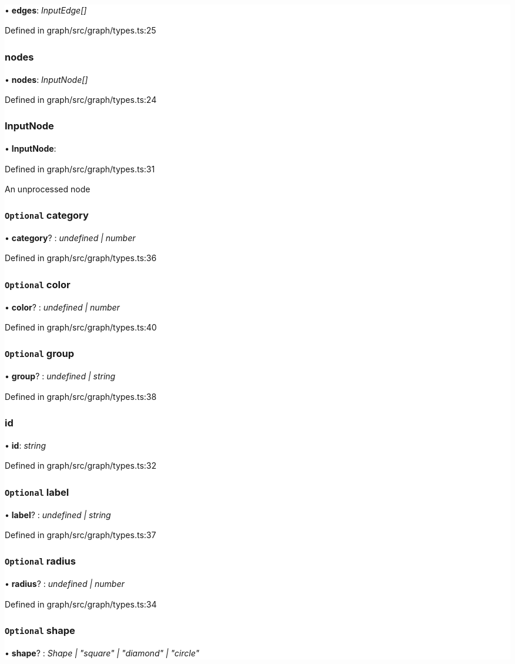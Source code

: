 • **edges**: _InputEdge[]_

Defined in graph/src/graph/types.ts:25

### nodes

• **nodes**: _InputNode[]_

Defined in graph/src/graph/types.ts:24

### InputNode

• **InputNode**:

Defined in graph/src/graph/types.ts:31

An unprocessed node

### `Optional` category

• **category**? : _undefined | number_

Defined in graph/src/graph/types.ts:36

### `Optional` color

• **color**? : _undefined | number_

Defined in graph/src/graph/types.ts:40

### `Optional` group

• **group**? : _undefined | string_

Defined in graph/src/graph/types.ts:38

### id

• **id**: _string_

Defined in graph/src/graph/types.ts:32

### `Optional` label

• **label**? : _undefined | string_

Defined in graph/src/graph/types.ts:37

### `Optional` radius

• **radius**? : _undefined | number_

Defined in graph/src/graph/types.ts:34

### `Optional` shape

• **shape**? : _Shape | "square" | "diamond" | "circle"_
